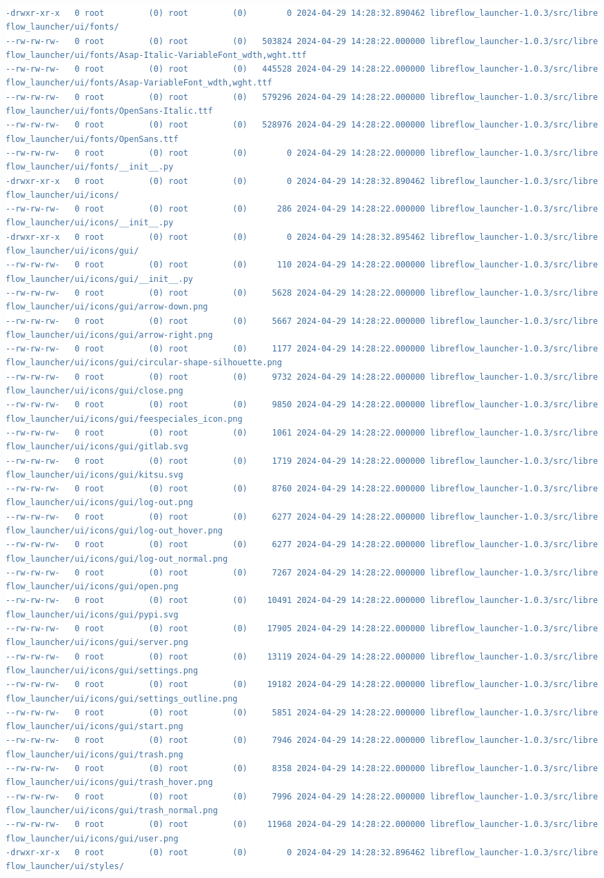 ```diff
-drwxr-xr-x   0 root         (0) root         (0)        0 2024-04-29 14:28:32.890462 libreflow_launcher-1.0.3/src/libreflow_launcher/ui/fonts/
--rw-rw-rw-   0 root         (0) root         (0)   503824 2024-04-29 14:28:22.000000 libreflow_launcher-1.0.3/src/libreflow_launcher/ui/fonts/Asap-Italic-VariableFont_wdth,wght.ttf
--rw-rw-rw-   0 root         (0) root         (0)   445528 2024-04-29 14:28:22.000000 libreflow_launcher-1.0.3/src/libreflow_launcher/ui/fonts/Asap-VariableFont_wdth,wght.ttf
--rw-rw-rw-   0 root         (0) root         (0)   579296 2024-04-29 14:28:22.000000 libreflow_launcher-1.0.3/src/libreflow_launcher/ui/fonts/OpenSans-Italic.ttf
--rw-rw-rw-   0 root         (0) root         (0)   528976 2024-04-29 14:28:22.000000 libreflow_launcher-1.0.3/src/libreflow_launcher/ui/fonts/OpenSans.ttf
--rw-rw-rw-   0 root         (0) root         (0)        0 2024-04-29 14:28:22.000000 libreflow_launcher-1.0.3/src/libreflow_launcher/ui/fonts/__init__.py
-drwxr-xr-x   0 root         (0) root         (0)        0 2024-04-29 14:28:32.890462 libreflow_launcher-1.0.3/src/libreflow_launcher/ui/icons/
--rw-rw-rw-   0 root         (0) root         (0)      286 2024-04-29 14:28:22.000000 libreflow_launcher-1.0.3/src/libreflow_launcher/ui/icons/__init__.py
-drwxr-xr-x   0 root         (0) root         (0)        0 2024-04-29 14:28:32.895462 libreflow_launcher-1.0.3/src/libreflow_launcher/ui/icons/gui/
--rw-rw-rw-   0 root         (0) root         (0)      110 2024-04-29 14:28:22.000000 libreflow_launcher-1.0.3/src/libreflow_launcher/ui/icons/gui/__init__.py
--rw-rw-rw-   0 root         (0) root         (0)     5628 2024-04-29 14:28:22.000000 libreflow_launcher-1.0.3/src/libreflow_launcher/ui/icons/gui/arrow-down.png
--rw-rw-rw-   0 root         (0) root         (0)     5667 2024-04-29 14:28:22.000000 libreflow_launcher-1.0.3/src/libreflow_launcher/ui/icons/gui/arrow-right.png
--rw-rw-rw-   0 root         (0) root         (0)     1177 2024-04-29 14:28:22.000000 libreflow_launcher-1.0.3/src/libreflow_launcher/ui/icons/gui/circular-shape-silhouette.png
--rw-rw-rw-   0 root         (0) root         (0)     9732 2024-04-29 14:28:22.000000 libreflow_launcher-1.0.3/src/libreflow_launcher/ui/icons/gui/close.png
--rw-rw-rw-   0 root         (0) root         (0)     9850 2024-04-29 14:28:22.000000 libreflow_launcher-1.0.3/src/libreflow_launcher/ui/icons/gui/feespeciales_icon.png
--rw-rw-rw-   0 root         (0) root         (0)     1061 2024-04-29 14:28:22.000000 libreflow_launcher-1.0.3/src/libreflow_launcher/ui/icons/gui/gitlab.svg
--rw-rw-rw-   0 root         (0) root         (0)     1719 2024-04-29 14:28:22.000000 libreflow_launcher-1.0.3/src/libreflow_launcher/ui/icons/gui/kitsu.svg
--rw-rw-rw-   0 root         (0) root         (0)     8760 2024-04-29 14:28:22.000000 libreflow_launcher-1.0.3/src/libreflow_launcher/ui/icons/gui/log-out.png
--rw-rw-rw-   0 root         (0) root         (0)     6277 2024-04-29 14:28:22.000000 libreflow_launcher-1.0.3/src/libreflow_launcher/ui/icons/gui/log-out_hover.png
--rw-rw-rw-   0 root         (0) root         (0)     6277 2024-04-29 14:28:22.000000 libreflow_launcher-1.0.3/src/libreflow_launcher/ui/icons/gui/log-out_normal.png
--rw-rw-rw-   0 root         (0) root         (0)     7267 2024-04-29 14:28:22.000000 libreflow_launcher-1.0.3/src/libreflow_launcher/ui/icons/gui/open.png
--rw-rw-rw-   0 root         (0) root         (0)    10491 2024-04-29 14:28:22.000000 libreflow_launcher-1.0.3/src/libreflow_launcher/ui/icons/gui/pypi.svg
--rw-rw-rw-   0 root         (0) root         (0)    17905 2024-04-29 14:28:22.000000 libreflow_launcher-1.0.3/src/libreflow_launcher/ui/icons/gui/server.png
--rw-rw-rw-   0 root         (0) root         (0)    13119 2024-04-29 14:28:22.000000 libreflow_launcher-1.0.3/src/libreflow_launcher/ui/icons/gui/settings.png
--rw-rw-rw-   0 root         (0) root         (0)    19182 2024-04-29 14:28:22.000000 libreflow_launcher-1.0.3/src/libreflow_launcher/ui/icons/gui/settings_outline.png
--rw-rw-rw-   0 root         (0) root         (0)     5851 2024-04-29 14:28:22.000000 libreflow_launcher-1.0.3/src/libreflow_launcher/ui/icons/gui/start.png
--rw-rw-rw-   0 root         (0) root         (0)     7946 2024-04-29 14:28:22.000000 libreflow_launcher-1.0.3/src/libreflow_launcher/ui/icons/gui/trash.png
--rw-rw-rw-   0 root         (0) root         (0)     8358 2024-04-29 14:28:22.000000 libreflow_launcher-1.0.3/src/libreflow_launcher/ui/icons/gui/trash_hover.png
--rw-rw-rw-   0 root         (0) root         (0)     7996 2024-04-29 14:28:22.000000 libreflow_launcher-1.0.3/src/libreflow_launcher/ui/icons/gui/trash_normal.png
--rw-rw-rw-   0 root         (0) root         (0)    11968 2024-04-29 14:28:22.000000 libreflow_launcher-1.0.3/src/libreflow_launcher/ui/icons/gui/user.png
-drwxr-xr-x   0 root         (0) root         (0)        0 2024-04-29 14:28:32.896462 libreflow_launcher-1.0.3/src/libreflow_launcher/ui/styles/
```
